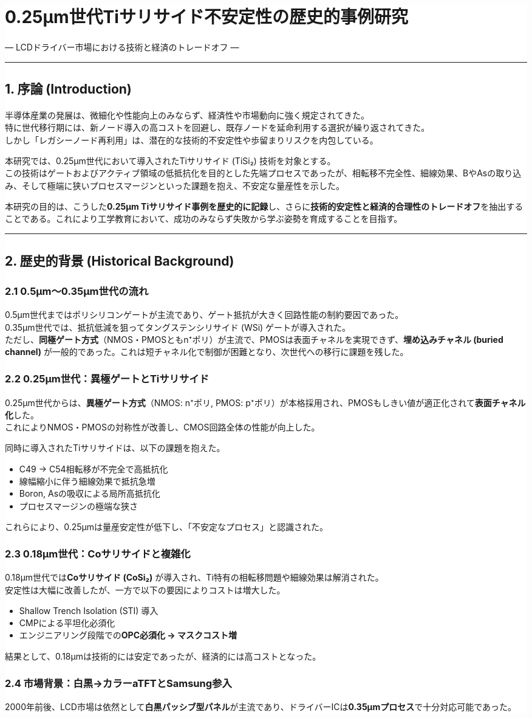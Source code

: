 # 0.25µm世代Tiサリサイド不安定性の歴史的事例研究  
― LCDドライバー市場における技術と経済のトレードオフ ―

---

## 1. 序論 (Introduction)

半導体産業の発展は、微細化や性能向上のみならず、経済性や市場動向に強く規定されてきた。  
特に世代移行期には、新ノード導入の高コストを回避し、既存ノードを延命利用する選択が繰り返されてきた。  
しかし「レガシーノード再利用」は、潜在的な技術的不安定性や歩留まりリスクを内包している。  

本研究では、0.25µm世代において導入されたTiサリサイド (TiSi₂) 技術を対象とする。  
この技術はゲートおよびアクティブ領域の低抵抗化を目的とした先端プロセスであったが、相転移不完全性、細線効果、BやAsの取り込み、そして極端に狭いプロセスマージンといった課題を抱え、不安定な量産性を示した。  

本研究の目的は、こうした**0.25µm Tiサリサイド事例を歴史的に記録**し、さらに**技術的安定性と経済的合理性のトレードオフ**を抽出することである。これにより工学教育において、成功のみならず失敗から学ぶ姿勢を育成することを目指す。  

---

## 2. 歴史的背景 (Historical Background)

### 2.1 0.5µm〜0.35µm世代の流れ
0.5µm世代まではポリシリコンゲートが主流であり、ゲート抵抗が大きく回路性能の制約要因であった。  
0.35µm世代では、抵抗低減を狙ってタングステンシリサイド (WSi) ゲートが導入された。  
ただし、**同極ゲート方式**（NMOS・PMOSともn⁺ポリ）が主流で、PMOSは表面チャネルを実現できず、**埋め込みチャネル (buried channel)** が一般的であった。これは短チャネル化で制御が困難となり、次世代への移行に課題を残した。  

### 2.2 0.25µm世代：異極ゲートとTiサリサイド
0.25µm世代からは、**異極ゲート方式**（NMOS: n⁺ポリ, PMOS: p⁺ポリ）が本格採用され、PMOSもしきい値が適正化されて**表面チャネル化**した。  
これによりNMOS・PMOSの対称性が改善し、CMOS回路全体の性能が向上した。  

同時に導入されたTiサリサイドは、以下の課題を抱えた。  

- C49 → C54相転移が不完全で高抵抗化  
- 線幅縮小に伴う細線効果で抵抗急増  
- Boron, Asの吸収による局所高抵抗化  
- プロセスマージンの極端な狭さ  

これらにより、0.25µmは量産安定性が低下し、「不安定なプロセス」と認識された。  

### 2.3 0.18µm世代：Coサリサイドと複雑化
0.18µm世代では**Coサリサイド (CoSi₂)** が導入され、Ti特有の相転移問題や細線効果は解消された。  
安定性は大幅に改善したが、一方で以下の要因によりコストは増大した。  

- Shallow Trench Isolation (STI) 導入  
- CMPによる平坦化必須化  
- エンジニアリング段階での**OPC必須化 → マスクコスト増**  

結果として、0.18µmは技術的には安定であったが、経済的には高コストとなった。  

### 2.4 市場背景：白黒→カラーaTFTとSamsung参入
2000年前後、LCD市場は依然として**白黒パッシブ型パネル**が主流であり、ドライバーICは**0.35µmプロセス**で十分対応可能であった。  
